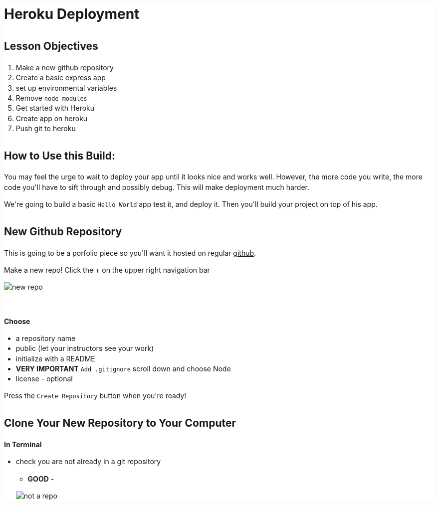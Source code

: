 # Heroku Deployment

## Lesson Objectives

1. Make a new github repository
1. Create a basic express app
1. set up environmental variables
1. Remove `node_modules`
1. Get started with Heroku
1. Create app on heroku
1. Push git to heroku

## How to Use this Build:

You may feel the urge to wait to deploy your app until it looks nice and works well. However, the more code you write, the more code you'll have to sift through and possibly debug. This will make deployment much harder.

We're going to build a basic `Hello World` app test it, and deploy it. Then you'll build your project on top of his app.

## New Github Repository

This is going to be a porfolio piece so you'll want it hosted on regular [github](https://github.com/).

Make a new repo! Click the + on the upper right navigation bar

![new repo](https://i.imgur.com/Y3IF2lF.png)

<br>

**Choose**

- a repository name
- public (let your instructors see your work)
- initialize with a README
- **VERY IMPORTANT** `Add .gitignore` scroll down and choose Node
- license - optional

Press the `Create Repository` button when you're ready!

## Clone Your New Repository to Your Computer

**In Terminal**

- check you are not already in a git repository

  - **GOOD** -

  ![not a repo](https://i.imgur.com/9wxsCNd.png)
